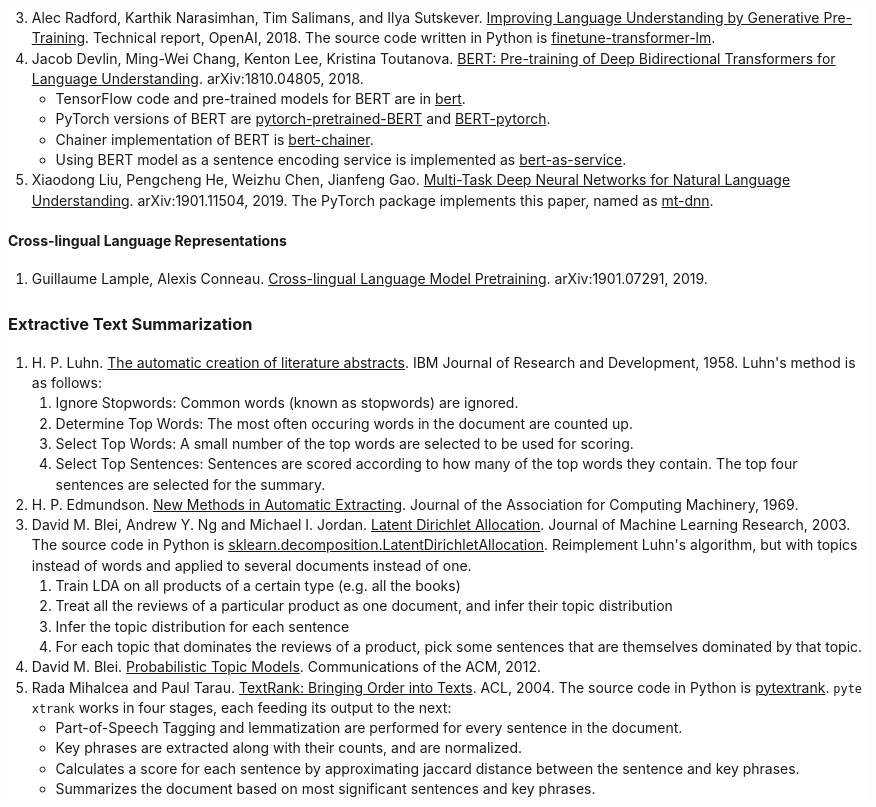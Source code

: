 3. Alec Radford, Karthik Narasimhan, Tim Salimans, and Ilya Sutskever. [Improving Language Understanding by Generative Pre-Training](https://s3-us-west-2.amazonaws.com/openai-assets/research-covers/language-unsupervised/language_understanding_paper.pdf). Technical report, OpenAI, 2018. The source code written in Python is [finetune-transformer-lm](https://github.com/openai/finetune-transformer-lm).
4. Jacob Devlin, Ming-Wei Chang, Kenton Lee, Kristina Toutanova. [BERT: Pre-training of Deep Bidirectional Transformers for Language Understanding](https://arxiv.org/abs/1810.04805). arXiv:1810.04805, 2018.
   * TensorFlow code and pre-trained models for BERT are in [bert](https://github.com/google-research/bert).
   *  PyTorch versions of BERT are [pytorch-pretrained-BERT](https://github.com/huggingface/pytorch-pretrained-BERT) and [BERT-pytorch](https://github.com/codertimo/BERT-pytorch).
   *  Chainer implementation of BERT is [bert-chainer](https://github.com/soskek/bert-chainer).
   *  Using BERT model as a sentence encoding service is implemented as [bert-as-service](https://github.com/hanxiao/bert-as-service).
5. Xiaodong Liu, Pengcheng He, Weizhu Chen, Jianfeng Gao. [Multi-Task Deep Neural Networks for Natural Language Understanding](https://arxiv.org/abs/1901.11504). arXiv:1901.11504, 2019. The PyTorch package implements this paper, named as [mt-dnn](https://github.com/namisan/mt-dnn).


#### Cross-lingual Language Representations

1. Guillaume Lample, Alexis Conneau. [Cross-lingual Language Model Pretraining](https://arxiv.org/abs/1901.07291). arXiv:1901.07291, 2019.


### Extractive Text Summarization

1. H. P. Luhn. [The automatic creation of literature abstracts](http://courses.ischool.berkeley.edu/i256/f06/papers/luhn58.pdf). IBM Journal of Research and Development, 1958. Luhn's method is as follows:
   1. Ignore Stopwords: Common words (known as stopwords) are ignored.
   2. Determine Top Words: The most often occuring words in the document are counted up.
   3. Select Top Words: A small number of the top words are selected to be used for scoring.
   4. Select Top Sentences: Sentences are scored according to how many of the top words they contain. The top four sentences are selected for the summary.
2. H. P. Edmundson. [New Methods in Automatic Extracting](http://courses.ischool.berkeley.edu/i256/f06/papers/edmonson69.pdf). Journal of the Association for Computing Machinery, 1969.
3. David M. Blei, Andrew Y. Ng and Michael I. Jordan. [Latent Dirichlet Allocation](http://ai.stanford.edu/~ang/papers/jair03-lda.pdf). Journal of Machine Learning Research, 2003. The source code in Python is [sklearn.decomposition.LatentDirichletAllocation](http://scikit-learn.org/dev/auto_examples/applications/plot_topics_extraction_with_nmf_lda.html). Reimplement Luhn's algorithm, but with topics instead of words and applied to several documents instead of one.
   1. Train LDA on all products of a certain type (e.g. all the books)
   2. Treat all the reviews of a particular product as one document, and infer their topic distribution
   3. Infer the topic distribution for each sentence
   4. For each topic that dominates the reviews of a product, pick some sentences that are themselves dominated by that topic.
4. David M. Blei. [Probabilistic Topic Models](http://www.cs.columbia.edu/~blei/papers/Blei2012.pdf). Communications of the ACM, 2012.
5. Rada Mihalcea and Paul Tarau. [TextRank: Bringing Order into Texts](https://web.eecs.umich.edu/~mihalcea/papers/mihalcea.emnlp04.pdf). ACL, 2004. The source code in Python is [pytextrank](https://github.com/ceteri/pytextrank). `pytextrank` works in four stages, each feeding its output to the next:
   - Part-of-Speech Tagging and lemmatization are performed for every sentence in the document.
   - Key phrases are extracted along with their counts, and are normalized.
   - Calculates a score for each sentence by approximating jaccard distance between the sentence and key phrases.
   - Summarizes the document based on most significant sentences and key phrases.